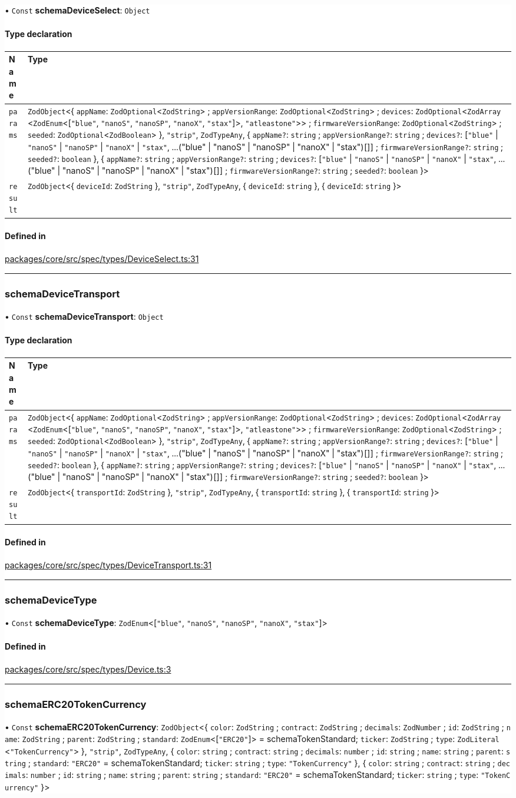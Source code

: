 • `Const` **schemaDeviceSelect**: `Object`

#### Type declaration

| Name | Type |
| :------ | :------ |
| `params` | `ZodObject`<{ `appName`: `ZodOptional`<`ZodString`\> ; `appVersionRange`: `ZodOptional`<`ZodString`\> ; `devices`: `ZodOptional`<`ZodArray`<`ZodEnum`<[``"blue"``, ``"nanoS"``, ``"nanoSP"``, ``"nanoX"``, ``"stax"``]\>, ``"atleastone"``\>\> ; `firmwareVersionRange`: `ZodOptional`<`ZodString`\> ; `seeded`: `ZodOptional`<`ZodBoolean`\>  }, ``"strip"``, `ZodTypeAny`, { `appName?`: `string` ; `appVersionRange?`: `string` ; `devices?`: [``"blue"`` \| ``"nanoS"`` \| ``"nanoSP"`` \| ``"nanoX"`` \| ``"stax"``, ...("blue" \| "nanoS" \| "nanoSP" \| "nanoX" \| "stax")[]] ; `firmwareVersionRange?`: `string` ; `seeded?`: `boolean`  }, { `appName?`: `string` ; `appVersionRange?`: `string` ; `devices?`: [``"blue"`` \| ``"nanoS"`` \| ``"nanoSP"`` \| ``"nanoX"`` \| ``"stax"``, ...("blue" \| "nanoS" \| "nanoSP" \| "nanoX" \| "stax")[]] ; `firmwareVersionRange?`: `string` ; `seeded?`: `boolean`  }\> |
| `result` | `ZodObject`<{ `deviceId`: `ZodString`  }, ``"strip"``, `ZodTypeAny`, { `deviceId`: `string`  }, { `deviceId`: `string`  }\> |

#### Defined in

[packages/core/src/spec/types/DeviceSelect.ts:31](https://github.com/LedgerHQ/wallet-api/blob/main/packages/core/src/spec/types/DeviceSelect.ts#L31)

___

### schemaDeviceTransport

• `Const` **schemaDeviceTransport**: `Object`

#### Type declaration

| Name | Type |
| :------ | :------ |
| `params` | `ZodObject`<{ `appName`: `ZodOptional`<`ZodString`\> ; `appVersionRange`: `ZodOptional`<`ZodString`\> ; `devices`: `ZodOptional`<`ZodArray`<`ZodEnum`<[``"blue"``, ``"nanoS"``, ``"nanoSP"``, ``"nanoX"``, ``"stax"``]\>, ``"atleastone"``\>\> ; `firmwareVersionRange`: `ZodOptional`<`ZodString`\> ; `seeded`: `ZodOptional`<`ZodBoolean`\>  }, ``"strip"``, `ZodTypeAny`, { `appName?`: `string` ; `appVersionRange?`: `string` ; `devices?`: [``"blue"`` \| ``"nanoS"`` \| ``"nanoSP"`` \| ``"nanoX"`` \| ``"stax"``, ...("blue" \| "nanoS" \| "nanoSP" \| "nanoX" \| "stax")[]] ; `firmwareVersionRange?`: `string` ; `seeded?`: `boolean`  }, { `appName?`: `string` ; `appVersionRange?`: `string` ; `devices?`: [``"blue"`` \| ``"nanoS"`` \| ``"nanoSP"`` \| ``"nanoX"`` \| ``"stax"``, ...("blue" \| "nanoS" \| "nanoSP" \| "nanoX" \| "stax")[]] ; `firmwareVersionRange?`: `string` ; `seeded?`: `boolean`  }\> |
| `result` | `ZodObject`<{ `transportId`: `ZodString`  }, ``"strip"``, `ZodTypeAny`, { `transportId`: `string`  }, { `transportId`: `string`  }\> |

#### Defined in

[packages/core/src/spec/types/DeviceTransport.ts:31](https://github.com/LedgerHQ/wallet-api/blob/main/packages/core/src/spec/types/DeviceTransport.ts#L31)

___

### schemaDeviceType

• `Const` **schemaDeviceType**: `ZodEnum`<[``"blue"``, ``"nanoS"``, ``"nanoSP"``, ``"nanoX"``, ``"stax"``]\>

#### Defined in

[packages/core/src/spec/types/Device.ts:3](https://github.com/LedgerHQ/wallet-api/blob/main/packages/core/src/spec/types/Device.ts#L3)

___

### schemaERC20TokenCurrency

• `Const` **schemaERC20TokenCurrency**: `ZodObject`<{ `color`: `ZodString` ; `contract`: `ZodString` ; `decimals`: `ZodNumber` ; `id`: `ZodString` ; `name`: `ZodString` ; `parent`: `ZodString` ; `standard`: `ZodEnum`<[``"ERC20"``]\> = schemaTokenStandard; `ticker`: `ZodString` ; `type`: `ZodLiteral`<``"TokenCurrency"``\>  }, ``"strip"``, `ZodTypeAny`, { `color`: `string` ; `contract`: `string` ; `decimals`: `number` ; `id`: `string` ; `name`: `string` ; `parent`: `string` ; `standard`: ``"ERC20"`` = schemaTokenStandard; `ticker`: `string` ; `type`: ``"TokenCurrency"``  }, { `color`: `string` ; `contract`: `string` ; `decimals`: `number` ; `id`: `string` ; `name`: `string` ; `parent`: `string` ; `standard`: ``"ERC20"`` = schemaTokenStandard; `ticker`: `string` ; `type`: ``"TokenCurrency"``  }\>

